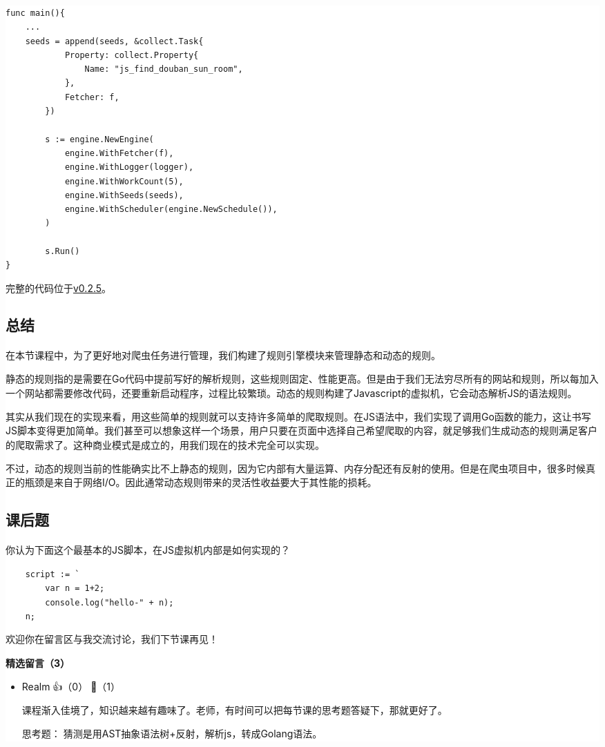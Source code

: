 ```plain
func main(){
	...
	seeds = append(seeds, &collect.Task{
			Property: collect.Property{
				Name: "js_find_douban_sun_room",
			},
			Fetcher: f,
		})
	
		s := engine.NewEngine(
			engine.WithFetcher(f),
			engine.WithLogger(logger),
			engine.WithWorkCount(5),
			engine.WithSeeds(seeds),
			engine.WithScheduler(engine.NewSchedule()),
		)
	
		s.Run()
}
```

完整的代码位于[v0.2.5](https://github.com/dreamerjackson/crawler)。

## 总结

在本节课程中，为了更好地对爬虫任务进行管理，我们构建了规则引擎模块来管理静态和动态的规则。

静态的规则指的是需要在Go代码中提前写好的解析规则，这些规则固定、性能更高。但是由于我们无法穷尽所有的网站和规则，所以每加入一个网站都需要修改代码，还要重新启动程序，过程比较繁琐。动态的规则构建了Javascript的虚拟机，它会动态解析JS的语法规则。

其实从我们现在的实现来看，用这些简单的规则就可以支持许多简单的爬取规则。在JS语法中，我们实现了调用Go函数的能力，这让书写JS脚本变得更加简单。我们甚至可以想象这样一个场景，用户只要在页面中选择自己希望爬取的内容，就足够我们生成动态的规则满足客户的爬取需求了。这种商业模式是成立的，用我们现在的技术完全可以实现。

不过，动态的规则当前的性能确实比不上静态的规则，因为它内部有大量运算、内存分配还有反射的使用。但是在爬虫项目中，很多时候真正的瓶颈是来自于网络I/O。因此通常动态规则带来的灵活性收益要大于其性能的损耗。

## 课后题

你认为下面这个最基本的JS脚本，在JS虚拟机内部是如何实现的？

```plain
	script := `
		var n = 1+2;
		console.log("hello-" + n);   
    n;
```

欢迎你在留言区与我交流讨论，我们下节课再见！
<div><strong>精选留言（3）</strong></div><ul>
<li><span>Realm</span> 👍（0） 💬（1）<p>课程渐入佳境了，知识越来越有趣味了。老师，有时间可以把每节课的思考题答疑下，那就更好了。

思考题：
猜测是用AST抽象语法树+反射，解析js，转成Golang语法。
